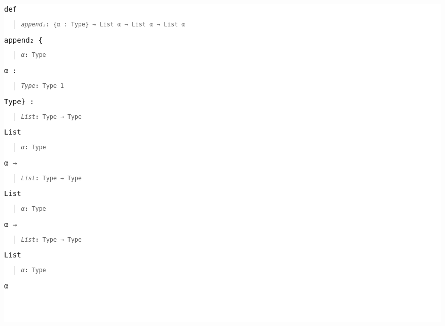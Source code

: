 <pre class="alectryon-io type-info-hidden highlight"><span class="alectryon-wsp"><span class="alectryon-token"><span class="kd">def</span></span><span class="alectryon-token"> </span><span class="alectryon-token"><div class="alectryon-type-info-wrapper"><small class="alectryon-type-info"><div class="alectryon-goals"><blockquote class="alectryon-goal"><div class="goal-hyps"><span class="hyp-type"><var>append₂</var><b>: </b><span>{α : Type} → List α → List α → List α</span></span></div></blockquote></div></small></div><span class="nv">append₂</span></span><span class="alectryon-token"> {</span><span class="alectryon-token"><div class="alectryon-type-info-wrapper"><small class="alectryon-type-info"><div class="alectryon-goals"><blockquote class="alectryon-goal"><div class="goal-hyps"><span class="hyp-type"><var>α</var><b>: </b><span>Type</span></span></div></blockquote></div></small></div><span class="nv">α</span></span><span class="alectryon-token"> : </span><span class="alectryon-token"><div class="alectryon-type-info-wrapper"><small class="alectryon-type-info"><div class="alectryon-goals"><blockquote class="alectryon-goal"><div class="goal-hyps"><span class="hyp-type"><var>Type</var><b>: </b><span>Type 1</span></span></div></blockquote></div></small></div><span class="kt">Type</span></span><span class="alectryon-token">} : </span><span class="alectryon-token"><div class="alectryon-type-info-wrapper"><small class="alectryon-type-info"><div class="alectryon-goals"><blockquote class="alectryon-goal"><div class="goal-hyps"><span class="hyp-type"><var>List</var><b>: </b><span>Type → Type</span></span></div></blockquote></div></small></div>List</span><span class="alectryon-token"> </span><span class="alectryon-token"><div class="alectryon-type-info-wrapper"><small class="alectryon-type-info"><div class="alectryon-goals"><blockquote class="alectryon-goal"><div class="goal-hyps"><span class="hyp-type"><var>α</var><b>: </b><span>Type</span></span></div></blockquote></div></small></div><span class="nv">α</span></span><span class="alectryon-token"> <span class="bp">→</span> </span><span class="alectryon-token"><div class="alectryon-type-info-wrapper"><small class="alectryon-type-info"><div class="alectryon-goals"><blockquote class="alectryon-goal"><div class="goal-hyps"><span class="hyp-type"><var>List</var><b>: </b><span>Type → Type</span></span></div></blockquote></div></small></div>List</span><span class="alectryon-token"> </span><span class="alectryon-token"><div class="alectryon-type-info-wrapper"><small class="alectryon-type-info"><div class="alectryon-goals"><blockquote class="alectryon-goal"><div class="goal-hyps"><span class="hyp-type"><var>α</var><b>: </b><span>Type</span></span></div></blockquote></div></small></div><span class="nv">α</span></span><span class="alectryon-token"> <span class="bp">→</span> </span><span class="alectryon-token"><div class="alectryon-type-info-wrapper"><small class="alectryon-type-info"><div class="alectryon-goals"><blockquote class="alectryon-goal"><div class="goal-hyps"><span class="hyp-type"><var>List</var><b>: </b><span>Type → Type</span></span></div></blockquote></div></small></div>List</span><span class="alectryon-token"> </span><span class="alectryon-token"><div class="alectryon-type-info-wrapper"><small class="alectryon-type-info"><div class="alectryon-goals"><blockquote class="alectryon-goal"><div class="goal-hyps"><span class="hyp-type"><var>α</var><b>: </b><span>Type</span></span></div></blockquote></div></small></div><span class="nv">α</span></span><span class="alectryon-token">
